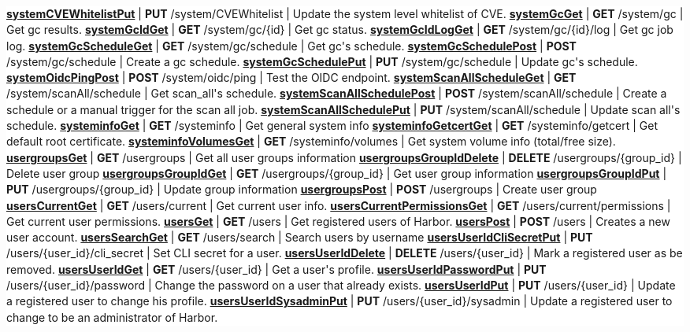 [**systemCVEWhitelistPut**](ProductsApi.md#systemCVEWhitelistPut) | **PUT** /system/CVEWhitelist | Update the system level whitelist of CVE.
[**systemGcGet**](ProductsApi.md#systemGcGet) | **GET** /system/gc | Get gc results.
[**systemGcIdGet**](ProductsApi.md#systemGcIdGet) | **GET** /system/gc/{id} | Get gc status.
[**systemGcIdLogGet**](ProductsApi.md#systemGcIdLogGet) | **GET** /system/gc/{id}/log | Get gc job log.
[**systemGcScheduleGet**](ProductsApi.md#systemGcScheduleGet) | **GET** /system/gc/schedule | Get gc&#39;s schedule.
[**systemGcSchedulePost**](ProductsApi.md#systemGcSchedulePost) | **POST** /system/gc/schedule | Create a gc schedule.
[**systemGcSchedulePut**](ProductsApi.md#systemGcSchedulePut) | **PUT** /system/gc/schedule | Update gc&#39;s schedule.
[**systemOidcPingPost**](ProductsApi.md#systemOidcPingPost) | **POST** /system/oidc/ping | Test the OIDC endpoint.
[**systemScanAllScheduleGet**](ProductsApi.md#systemScanAllScheduleGet) | **GET** /system/scanAll/schedule | Get scan_all&#39;s schedule.
[**systemScanAllSchedulePost**](ProductsApi.md#systemScanAllSchedulePost) | **POST** /system/scanAll/schedule | Create a schedule or a manual trigger for the scan all job.
[**systemScanAllSchedulePut**](ProductsApi.md#systemScanAllSchedulePut) | **PUT** /system/scanAll/schedule | Update scan all&#39;s schedule.
[**systeminfoGet**](ProductsApi.md#systeminfoGet) | **GET** /systeminfo | Get general system info
[**systeminfoGetcertGet**](ProductsApi.md#systeminfoGetcertGet) | **GET** /systeminfo/getcert | Get default root certificate.
[**systeminfoVolumesGet**](ProductsApi.md#systeminfoVolumesGet) | **GET** /systeminfo/volumes | Get system volume info (total/free size).
[**usergroupsGet**](ProductsApi.md#usergroupsGet) | **GET** /usergroups | Get all user groups information
[**usergroupsGroupIdDelete**](ProductsApi.md#usergroupsGroupIdDelete) | **DELETE** /usergroups/{group_id} | Delete user group
[**usergroupsGroupIdGet**](ProductsApi.md#usergroupsGroupIdGet) | **GET** /usergroups/{group_id} | Get user group information
[**usergroupsGroupIdPut**](ProductsApi.md#usergroupsGroupIdPut) | **PUT** /usergroups/{group_id} | Update group information
[**usergroupsPost**](ProductsApi.md#usergroupsPost) | **POST** /usergroups | Create user group
[**usersCurrentGet**](ProductsApi.md#usersCurrentGet) | **GET** /users/current | Get current user info.
[**usersCurrentPermissionsGet**](ProductsApi.md#usersCurrentPermissionsGet) | **GET** /users/current/permissions | Get current user permissions.
[**usersGet**](ProductsApi.md#usersGet) | **GET** /users | Get registered users of Harbor.
[**usersPost**](ProductsApi.md#usersPost) | **POST** /users | Creates a new user account.
[**usersSearchGet**](ProductsApi.md#usersSearchGet) | **GET** /users/search | Search users by username
[**usersUserIdCliSecretPut**](ProductsApi.md#usersUserIdCliSecretPut) | **PUT** /users/{user_id}/cli_secret | Set CLI secret for a user.
[**usersUserIdDelete**](ProductsApi.md#usersUserIdDelete) | **DELETE** /users/{user_id} | Mark a registered user as be removed.
[**usersUserIdGet**](ProductsApi.md#usersUserIdGet) | **GET** /users/{user_id} | Get a user&#39;s profile.
[**usersUserIdPasswordPut**](ProductsApi.md#usersUserIdPasswordPut) | **PUT** /users/{user_id}/password | Change the password on a user that already exists.
[**usersUserIdPut**](ProductsApi.md#usersUserIdPut) | **PUT** /users/{user_id} | Update a registered user to change his profile.
[**usersUserIdSysadminPut**](ProductsApi.md#usersUserIdSysadminPut) | **PUT** /users/{user_id}/sysadmin | Update a registered user to change to be an administrator of Harbor.
